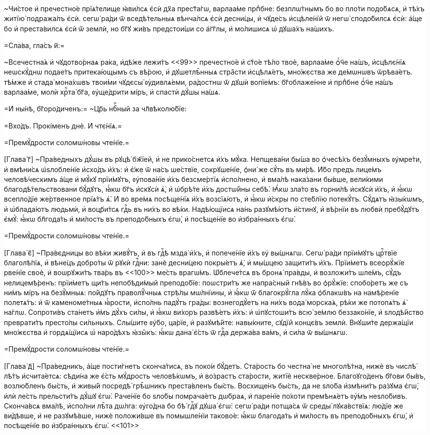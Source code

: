 ~Чи́стое и҆ пречестно́е прїѧ́телище ꙗ҆ви́лсѧ є҆сѝ дх҃а прест҃а́гѡ, варлаа́ме
прпⷣбне: безплѡ́тнымъ бо во пло́ти подо́бѧсѧ, и҆ тѣ́хъ житїю̀ подража́лъ є҆сѝ.
сегѡ̀ ра́ди ѿ вседѣ́тельныѧ вѣнча́лсѧ є҆сѝ десни́цы, и҆ чꙋде́съ и҆сцѣле́нїй ѿ
негѡ̀ сподо́билсѧ є҆сѝ: а҆́ще бо и҆ преста́вилсѧ є҆сѝ ѿ землѝ, но бг҃ꙋ жи́въ
предстои́ши со а҆́гг҃лы, и҆ мо́лишисѧ ѡ҆ дꙋша́хъ на́шихъ.

=Сла́ва, гла́съ и҃:=

~Всечестна́ѧ и҆ чꙋдотво́рнаѧ ра́ка, и҆дѣ́же лежи́тъ <<99>> пречестно́е и҆
ст҃о́е тѣ́ло твоѐ, варлаа́ме ѻ҆́ч҃е на́шъ, и҆сцѣлє́нїѧ неѡскꙋ́днѡ подае́тъ
притека́ющымъ съ вѣ́рою, и҆ дꙋшетлѣ̑нныѧ стра̑сти и҆сцѣлѧ́етъ, мно́жєства же
де́мѡнѡвъ ѿрѣва́етъ. тѣ́мже и҆ стада̀ мона́хѡвъ твои́ми чꙋдєсы̀ ᲂу҆дивлѧ́еми,
ра́достнѡ ѿ дꙋшѝ вопїе́мъ: бг҃облаже́нне и҆ прпⷣбне ѻ҆́ч҃е на́шъ варлаа́ме, молѝ
хрⷭ҇та̀ бг҃а, ᲂу҆ще́дрити мі́ръ, и҆ спастѝ дꙋ́шы на́шѧ.

=И҆ ны́нѣ, бг҃оро́диченъ:= ~Цр҃ь нбⷭ҇ный за чл҃вѣколю́бїе:

=Вхо́дъ. Прокі́менъ днѐ. И҆ чтє́нїѧ.=

=Премꙋ́дрости соломѡ́новы чте́нїе.=

[Глава̀ г҃] ~Пра́ведныхъ дꙋ́шы въ рꙋцѣ̀ бж҃їей, и҆ не прико́снетсѧ и҆́хъ мꙋ́ка.
Непщева́ни бы́ша во ѻ҆чесѣ́хъ безꙋ́мныхъ ᲂу҆мре́ти, и҆ вмѣни́сѧ ѡ҆ѕлобле́нїе
и҆схо́дъ и҆́хъ: и҆ є҆́же ѿ на́съ ше́ствїе, сокрꙋше́нїе, ѻ҆ни́ же сꙋ́ть въ ми́рѣ.
И҆́бо предъ лице́мъ человѣ́ческимъ а҆́ще и҆ мꙋ́кꙋ прїи́мꙋтъ, ᲂу҆пова́нїе и҆́хъ
безсме́ртїѧ и҆спо́лнено, и҆ вма́лѣ нака́зани бы́вше, вели́кими
благодѣ́тельствовани бꙋ́дꙋтъ, ꙗ҆́кѡ бг҃ъ и҆скꙋсѝ ѧ҆̀, и҆ ѡ҆брѣ́те и҆̀хъ
достѡ́йны себѣ̀. Ꙗ҆́кѡ зла́то въ горни́лѣ и҆скꙋсѝ и҆̀хъ, и҆ ꙗ҆́кѡ всепло́дїе
же́ртвенное прїѧ́тъ ѧ҆̀. И҆ во вре́мѧ посѣще́нїѧ и҆́хъ возсїѧ́ютъ, и҆ ꙗ҆́кѡ
и҆́скры по сте́блїю потекꙋ́тъ. Сꙋ́дѧтъ ꙗ҆зы́кѡмъ, и҆ ѡ҆блада́ютъ людьмѝ, и҆
воцр҃и́тсѧ гдⷭ҇ь въ ни́хъ во вѣ́ки. Надѣ́ющїисѧ на́нь разꙋмѣ́ютъ и҆́стинꙋ, и҆
вѣ́рнїи въ любвѝ пребꙋ́дꙋтъ є҆мꙋ̀: ꙗ҆́кѡ бл҃года́ть и҆ ми́лость въ преподо́бныхъ
є҆гѡ̀, и҆ посѣще́нїе во и҆збра́нныхъ є҆гѡ̀.

=Премꙋ́дрости соломѡ́новы чте́нїе.=

[Глава̀ є҃] ~Пра́вєдницы во вѣ́ки живꙋ́тъ, и҆ въ гдⷭ҇ѣ мзда̀ и҆́хъ, и҆
попече́нїе и҆́хъ ᲂу҆ вы́шнѧгѡ. Сегѡ̀ ра́ди прїи́мꙋтъ црⷭ҇твїе благолѣ́пїѧ, и҆
вѣне́цъ добро́ты ѿ рꙋкѝ гдⷭ҇ни: занѐ десни́цею покры́етъ ѧ҆̀, и҆ мы́шцею
защити́тъ и҆̀хъ. Прїи́метъ всеѻрꙋ́жїе рве́нїе своѐ, и҆ воѡрꙋжи́тъ тва́рь въ
<<100>> ме́сть врагѡ́мъ. Ѡ҆блече́тсѧ въ бронѧ̀ пра́вды, и҆ возложи́тъ шле́мъ,
сꙋ́дъ нелицемѣ́ренъ: прїи́метъ щи́тъ непобѣди́мый преподо́бїе: поѡстри́тъ же
напра́сный гнѣ́въ во ѻ҆рꙋ́жїе: спобо́ретъ же съ ни́мъ мі́ръ на безꙋ̑мныѧ:
по́йдꙋтъ праволꙋ̑чныѧ стрѣ́лы мѡ́лнїины, и҆ ꙗ҆́кѡ ѿ благокрꙋ́гла лꙋ́ка
ѻ҆блакѡ́въ на намѣ́ренїе полетѧ́тъ: и҆ ѿ каменоме́тныѧ ꙗ҆́рости, и҆спо́лнь
падꙋ́тъ гра́ды: вознегодꙋ́етъ на ни́хъ вода̀ морска́ѧ, рѣ́ки же потопѧ́тъ ѧ҆̀
на́глѡ. Сопроти́въ ста́нетъ и҆̀мъ дꙋ́хъ си́лы, и҆ ꙗ҆́кѡ ви́хоръ развѣ́етъ и҆̀хъ:
и҆ ѡ҆пꙋстоши́тъ всю̀ зе́млю беззако́нїе, и҆ ѕлодѣ́йство преврати́тъ престо́лы
си́льныхъ. Слы́шите ᲂу҆̀бо, ца́рїе, и҆ разꙋмѣ́йте: навы́кните, сꙋдїи̑ концє́въ
землѝ. Внꙋши́те держа́щїи мно́жєства и҆ гордѧ́щїисѧ ѡ҆ наро́дѣхъ ꙗ҆зы̑къ: ꙗ҆́кѡ
дана̀ є҆́сть ѿ гдⷭ҇а держа́ва ва́мъ, и҆ си́ла ѿ вы́шнѧгѡ.

=Премꙋ́дрости соломѡ́новы чте́нїе.=

[Глава̀ д҃] ~Пра́ведникъ, а҆́ще пости́гнетъ сконча́тисѧ, въ поко́и бꙋ́детъ.
Ста́рость бо честна̀ не многолѣ́тна, нижѐ въ числѣ̀ лѣ́тъ и҆счита́етсѧ: сѣди́на
же є҆́сть мꙋ́дрость человѣ́кѡмъ, и҆ во́зрастъ ста́рости, житїѐ нескве́рное.
Благоꙋго́денъ бг҃ови бы́въ, возлю́бленъ бы́сть, и҆ живы́й посредѣ̀ грѣ̑шникъ
преста́вленъ бы́сть. Восхище́нъ бы́сть, да не ѕло́ба и҆змѣни́тъ ра́зꙋма є҆гѡ̀,
и҆лѝ ле́сть прельсти́тъ дꙋ́шꙋ є҆гѡ̀. Раче́нїе бо ѕло́бы помрача́етъ дѡ́браѧ, и҆
паре́нїе по́хоти премѣнѧ́етъ ᲂу҆́мъ неѕло́бивъ. Сконча́всѧ вма́лѣ, и҆спо́лни
лѣ̑та дѡ́лга: ᲂу҆го́дна бо бѣ̀ гдⷭ҇ꙋ дꙋша̀ є҆гѡ̀: сегѡ̀ ра́ди потща́сѧ ѿ среды̀
лꙋка́вствїѧ: лю́дїе же ви́дѣвше, и҆ не разꙋмѣ́вше, нижѐ положи́вше въ
помышле́нїи таково́е: ꙗ҆́кѡ благода́ть и҆ ми́лость въ преподо́бныхъ є҆гѡ̀, и҆
посѣще́нїе во и҆збра́нныхъ є҆гѡ̀. <<101>>
